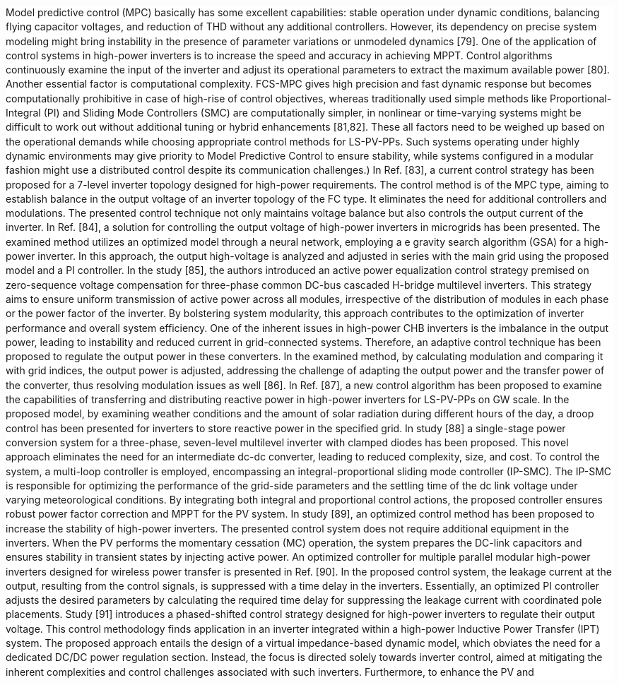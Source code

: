 Model predictive control (MPC) basically has some excellent capabilities: stable operation under dynamic conditions, balancing flying capacitor voltages, and reduction of THD without any additional controllers. However, its dependency on precise system modeling might bring instability in the presence of parameter variations or unmodeled dynamics [79]. One of the application of control systems in high-power inverters is to increase the speed and accuracy in achieving MPPT. Control algorithms continuously examine the input of the inverter and adjust its operational parameters to extract the maximum available power [80]. Another essential factor is computational complexity. FCS-MPC gives high precision and fast dynamic response but becomes computationally prohibitive in case of high-rise of control objectives, whereas traditionally used simple methods like Proportional-Integral (PI) and Sliding Mode Controllers (SMC) are computationally simpler, in nonlinear or time-varying systems might be difficult to work out without additional tuning or hybrid enhancements [81,82]. These all factors need to be weighed up based on the operational demands while choosing appropriate control methods for LS-PV-PPs. Such systems operating under highly dynamic environments may give priority to Model Predictive Control to ensure stability, while systems configured in a modular fashion might use a distributed control despite its communication challenges.) In Ref. [83], a current control strategy has been proposed for a 7-level inverter topology designed for high-power requirements. The control method is of the MPC type, aiming to establish balance in the output voltage of an inverter topology of the FC type. It eliminates the need for additional controllers and modulations. The presented control technique not only maintains voltage balance but also controls the output current of the inverter. In Ref. [84], a solution for controlling the output voltage of high-power inverters in microgrids has been presented. The examined method utilizes an optimized model through a neural network, employing a e gravity search algorithm (GSA) for a high-power inverter. In this approach, the output high-voltage is analyzed and adjusted in series with the main grid using the proposed model and a PI controller. In the study [85], the authors introduced an active power equalization control strategy premised on zero-sequence voltage compensation for three-phase common DC-bus cascaded H-bridge multilevel inverters. This strategy aims to ensure uniform transmission of active power across all modules, irrespective of the distribution of modules in each phase or the power factor of the inverter. By bolstering system modularity, this approach contributes to the optimization of inverter performance and overall system efficiency. One of the inherent issues in high-power CHB inverters is the imbalance in the output power, leading to instability and reduced current in grid-connected systems. Therefore, an adaptive control technique has been proposed to regulate the output power in these converters. In the examined method, by calculating modulation and comparing it with grid indices, the output power is adjusted, addressing the challenge of adapting the output power and the transfer power of the converter, thus resolving modulation issues as well [86]. In Ref. [87], a new control algorithm has been proposed to examine the capabilities of transferring and distributing reactive power in high-power inverters for LS-PV-PPs on GW scale. In the proposed model, by examining weather conditions and the amount of solar radiation during different hours of the day, a droop control has been presented for inverters to store reactive power in the specified grid. In study [88] a single-stage power conversion system for a three-phase, seven-level multilevel inverter with clamped diodes has been proposed. This novel approach eliminates the need for an intermediate dc-dc converter, leading to reduced complexity, size, and cost. To control the system, a multi-loop controller is employed, encompassing an integral-proportional sliding mode controller (IP-SMC). The IP-SMC is responsible for optimizing the performance of the grid-side parameters and the settling time of the dc link voltage under varying meteorological conditions. By integrating both integral and proportional control actions, the proposed controller ensures robust power factor correction and MPPT for the PV system. In study [89], an optimized control method has been proposed to increase the stability of high-power inverters. The presented control system does not require additional equipment in the inverters. When the PV performs the momentary cessation (MC) operation, the system prepares the DC-link capacitors and ensures stability in transient states by injecting active power. An optimized controller for multiple parallel modular high-power inverters designed for wireless power transfer is presented in Ref. [90]. In the proposed control system, the leakage current at the output, resulting from the control signals, is suppressed with a time delay in the inverters. Essentially, an optimized PI controller adjusts the desired parameters by calculating the required time delay for suppressing the leakage current with coordinated pole placements. Study [91] introduces a phased-shifted control strategy designed for high-power inverters to regulate their output voltage. This control methodology finds application in an inverter integrated within a high-power Inductive Power Transfer (IPT) system. The proposed approach entails the design of a virtual impedance-based dynamic model, which obviates the need for a dedicated DC/DC power regulation section. Instead, the focus is directed solely towards inverter control, aimed at mitigating the inherent complexities and control challenges associated with such inverters. Furthermore, to enhance the PV and